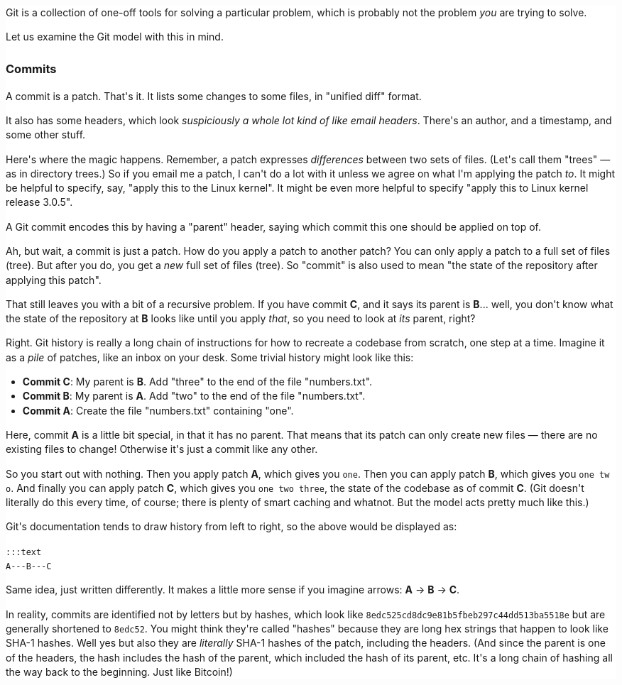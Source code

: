 Git is a collection of one-off tools for solving a particular problem, which is probably not the problem _you_ are trying to solve.

Let us examine the Git model with this in mind.

### Commits

A commit is a patch.  That's it.  It lists some changes to some files, in "unified diff" format.

It also has some headers, which look _suspiciously a whole lot kind of like email headers_.  There's an author, and a timestamp, and some other stuff.

Here's where the magic happens.  Remember, a patch expresses _differences_ between two sets of files.  (Let's call them "trees" — as in directory trees.)  So if you email me a patch, I can't do a lot with it unless we agree on what I'm applying the patch _to_.  It might be helpful to specify, say, "apply this to the Linux kernel".  It might be even more helpful to specify "apply this to Linux kernel release 3.0.5".

A Git commit encodes this by having a "parent" header, saying which commit this one should be applied on top of.

Ah, but wait, a commit is just a patch.  How do you apply a patch to another patch?  You can only apply a patch to a full set of files (tree).  But after you do, you get a _new_ full set of files (tree).  So "commit" is also used to mean "the state of the repository after applying this patch".

That still leaves you with a bit of a recursive problem.  If you have commit **C**, and it says its parent is **B**...  well, you don't know what the state of the repository at **B** looks like until you apply _that_, so you need to look at _its_ parent, right?

Right.  Git history is really a long chain of instructions for how to recreate a codebase from scratch, one step at a time.  Imagine it as a _pile_ of patches, like an inbox on your desk.  Some trivial history might look like this:

* **Commit C**: My parent is **B**.  Add "three" to the end of the file "numbers.txt".
* **Commit B**: My parent is **A**.  Add "two" to the end of the file "numbers.txt".
* **Commit A**: Create the file "numbers.txt" containing "one".

Here, commit **A** is a little bit special, in that it has no parent.  That means that its patch can only create new files — there are no existing files to change!  Otherwise it's just a commit like any other.

So you start out with nothing.  Then you apply patch **A**, which gives you `one`.  Then you can apply patch **B**, which gives you `one two`.  And finally you can apply patch **C**, which gives you `one two three`, the state of the codebase as of commit **C**.  (Git doesn't literally do this every time, of course; there is plenty of smart caching and whatnot.  But the model acts pretty much like this.)

Git's documentation tends to draw history from left to right, so the above would be displayed as:

    :::text
    A---B---C

Same idea, just written differently.  It makes a little more sense if you imagine arrows: **A** → **B** → **C**.

In reality, commits are identified not by letters but by hashes, which look like `8edc525cd8dc9e81b5fbeb297c44dd513ba5518e` but are generally shortened to `8edc52`.  You might think they're called "hashes" because they are long hex strings that happen to look like SHA-1 hashes.  Well yes but also they are _literally_ SHA-1 hashes of the patch, including the headers.  (And since the parent is one of the headers, the hash includes the hash of the parent, which included the hash of its parent, etc.  It's a long chain of hashing all the way back to the beginning.  Just like Bitcoin!)
